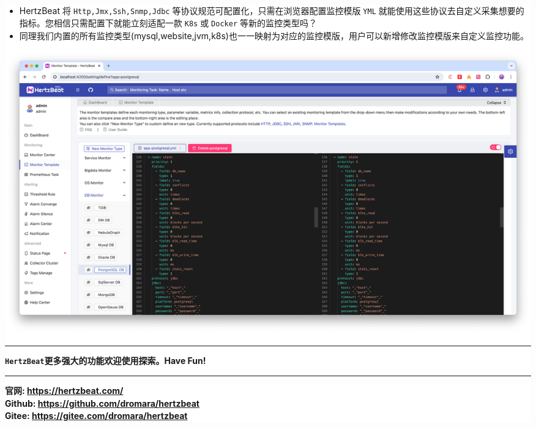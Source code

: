 - HertzBeat 将 `Http,Jmx,Ssh,Snmp,Jdbc` 等协议规范可配置化，只需在浏览器配置监控模版 `YML` 就能使用这些协议去自定义采集想要的指标。您相信只需配置下就能立刻适配一款 `K8s` 或 `Docker` 等新的监控类型吗？
- 同理我们内置的所有监控类型(mysql,website,jvm,k8s)也一一映射为对应的监控模版，用户可以新增修改监控模版来自定义监控功能。

![hertzbeat](/img/home/9.png)  


-----

**`HertzBeat`更多强大的功能欢迎使用探索。Have Fun!**

----- 

**官网: https://hertzbeat.com/**    
**Github: https://github.com/dromara/hertzbeat**      
**Gitee: https://gitee.com/dromara/hertzbeat**
